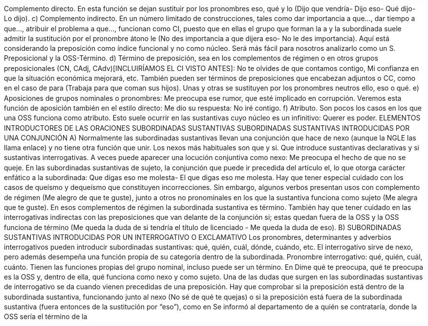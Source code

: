 Complemento directo. En esta función se dejan sustituir por  los pronombres eso, qué
y lo (Dijo que vendría- Dijo eso- Qué dijo- Lo dijo).
c)
Complemento  indirecto.  En  un  número  limitado  de  construcciones,  tales  como  dar
importancia a que…, dar tiempo a que…, atribuir el problema a que…, funcionan como CI, puesto
que  en  ellas  el  grupo  que  forman  la  a  y  la  subordinada  suele  admitir  la  sustitución  por  el
pronombre átono le (No des importancia a que dijera eso- No le des importancia).
Aquí está considerando la preposición como índice funcional y no como núcleo. Será más
fácil para nosotros analizarlo como un S. Preposicional y la OSS-Término.
d)
Término  de  preposición,  sea  en  los  complementos  de  régimen  o  en  otros  grupos
preposicionales  (CN,  CAdj,  CAdv)[INCLUIRÍAMOS  EL  CI  VISTO  ANTES]:  No  te  olvides  de  que
contamos contigo, Mi confianza en  que la situación económica mejorará, etc. También pueden
ser términos de preposiciones que encabezan adjuntos o CC, como en el caso de para (Trabaja
para que  coman sus hijos). Unas y otras se sustituyen por  los pronombres neutros ello, eso o
qué.
e)
Aposiciones  de  grupos  nominales  o  pronombres:  Me  preocupa  ese  rumor,  que  esté
implicado en corrupción. Veremos esta función de aposición también en el estilo directo: Me dio
su respuesta: No iré contigo.
f)
Atributo. Son pocos los casos en los que una OSS funciona como atributo. Esto suele
ocurrir en las sustantivas cuyo núcleo es un infinitivo: Querer es poder.
ELEMENTOS INTRODUCTORES DE LAS ORACIONES SUBORDINADAS SUSTANTIVAS
SUBORDINADAS SUSTANTIVAS INTRODUCIDAS POR UNA CONJUNCIÓN
A)
Normalmente las subordinadas sustantivas llevan una conjunción que hace de nexo (aunque
la NGLE las llama enlace) y no tiene otra función que unir.
Los nexos más habituales son que y si. Que introduce sustantivas declarativas y si sustantivas
interrogativas.  A  veces  puede  aparecer  una  locución  conjuntiva  como  nexo:  Me  preocupa  el
hecho de que no se queje.
En  las  subordinadas  sustantivas  de  sujeto,  la  conjunción  que  puede  ir  precedida  del
artículo el, lo que otorga carácter enfático a la subordinada:  Que digas eso me molesta- El que
digas eso me molesta.
Hay  que  tener  especial  cuidado  con  los  casos  de  queísmo  y  dequeísmo  que  constituyen
incorrecciones. Sin embargo, algunos verbos presentan usos con complemento de régimen (Me
alegro de que te guste), junto a otros no pronominales en los que la sustantiva funciona como
sujeto (Me alegra que te guste). En esos complementos de régimen la subordinada sustantiva es
término.
También  hay  que  tener  cuidado  en  las  interrogativas  indirectas  con  las  preposiciones  que
van delante de la conjunción si; estas quedan fuera de la OSS y la OSS funciona de término (Me
queda la duda de si tendría el título de licenciado  - Me queda la duda de eso).
B)
SUBORDINADAS  SUSTANTIVAS
INTRODUCIDAS  POR  UN
INTERROGATIVO  O
EXCLAMATIVO
Los pronombres, determinantes y adverbios interrogativos pueden introducir subordinadas
sustantivas: qué, quién, cuál, dónde, cuándo, etc.
El interrogativo sirve de nexo, pero además desempeña una función propia de su categoría
dentro de la subordinada.
Pronombre  interrogativo:  qué,  quién,  cuál,  cuánto.  Tienen  las  funciones  propias  del
grupo nominal,  incluso puede ser un término.  En  Dime qué  te preocupa, qué te preocupa es la
OSS y, dentro de ella, qué funciona como nexo y como sujeto.
Una de las dudas que surgen en las subordinadas sustantivas de interrogativo se da cuando
vienen  precedidas  de  una  preposición.  Hay  que  comprobar  si  la  preposición  está  dentro  de  la
subordinada sustantiva, funcionando junto al nexo (No sé de qué te quejas) o si  la preposición
está fuera de la subordinada sustantiva (fuera entonces de la sustitución por “eso”), como en Se
informó  al  departamento  de  a  quién  se  contrataría,  donde  la  OSS  sería  el  término  de  la